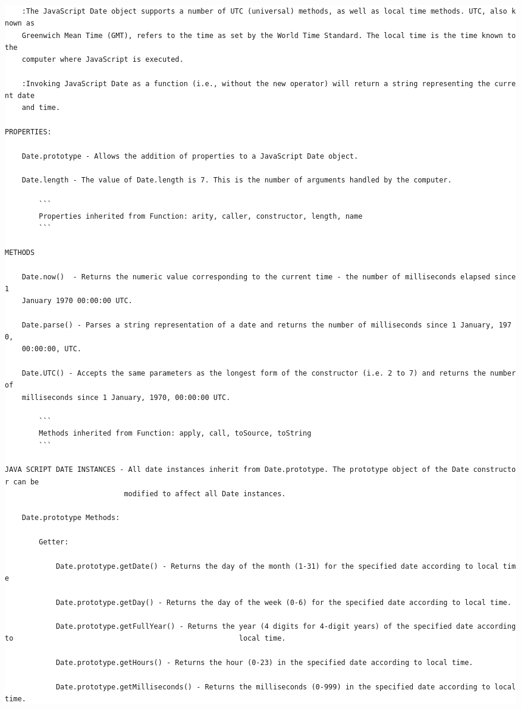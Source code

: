         :The JavaScript Date object supports a number of UTC (universal) methods, as well as local time methods. UTC, also known as
        Greenwich Mean Time (GMT), refers to the time as set by the World Time Standard. The local time is the time known to the
        computer where JavaScript is executed.

        :Invoking JavaScript Date as a function (i.e., without the new operator) will return a string representing the current date
        and time.

    PROPERTIES:

        Date.prototype - Allows the addition of properties to a JavaScript Date object.

        Date.length - The value of Date.length is 7. This is the number of arguments handled by the computer.

            ```
            Properties inherited from Function: arity, caller, constructor, length, name
            ```

    METHODS

        Date.now()  - Returns the numeric value corresponding to the current time - the number of milliseconds elapsed since 1
        January 1970 00:00:00 UTC.

        Date.parse() - Parses a string representation of a date and returns the number of milliseconds since 1 January, 1970,
        00:00:00, UTC.

        Date.UTC() - Accepts the same parameters as the longest form of the constructor (i.e. 2 to 7) and returns the number of
        milliseconds since 1 January, 1970, 00:00:00 UTC.

            ```
            Methods inherited from Function: apply, call, toSource, toString
            ```

    JAVA SCRIPT DATE INSTANCES - All date instances inherit from Date.prototype. The prototype object of the Date constructor can be
                                modified to affect all Date instances.

        Date.prototype Methods:

            Getter:

                Date.prototype.getDate() - Returns the day of the month (1-31) for the specified date according to local time

                Date.prototype.getDay() - Returns the day of the week (0-6) for the specified date according to local time.

                Date.prototype.getFullYear() - Returns the year (4 digits for 4-digit years) of the specified date according to                                                     local time.

                Date.prototype.getHours() - Returns the hour (0-23) in the specified date according to local time.

                Date.prototype.getMilliseconds() - Returns the milliseconds (0-999) in the specified date according to local time.
